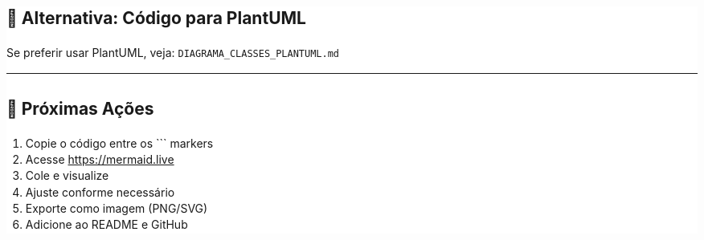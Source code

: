 
## 💾 Alternativa: Código para PlantUML

Se preferir usar PlantUML, veja: `DIAGRAMA_CLASSES_PLANTUML.md`

---

## 🚀 Próximas Ações

1. Copie o código entre os ``` markers
2. Acesse https://mermaid.live
3. Cole e visualize
4. Ajuste conforme necessário
5. Exporte como imagem (PNG/SVG)
6. Adicione ao README e GitHub

